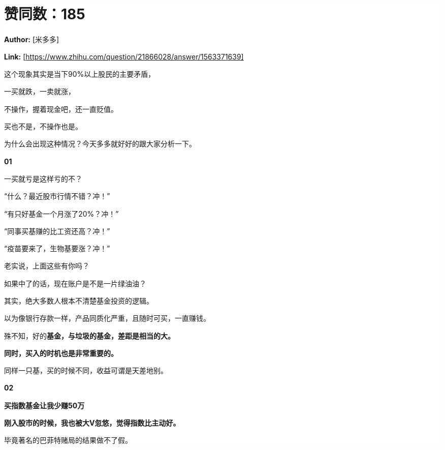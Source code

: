 # 赞同数：185

**Author:** [米多多]

 **Link:** [https://www.zhihu.com/question/21866028/answer/1563371639]

这个现象其实是当下90%以上股民的主要矛盾，

一买就跌，一卖就涨，

不操作，握着现金吧，还一直贬值。

买也不是，不操作也是。

为什么会出现这种情况？今天多多就好好的跟大家分析一下。

  


**01**

  


一买就亏是这样亏的不？

  


“什么？最近股市行情不错？冲！”

“有只好基金一个月涨了20%？冲！”

“同事买基赚的比工资还高？冲！”

“疫苗要来了，生物基要涨？冲！”

老实说，上面这些有你吗？

如果中了的话，现在账户是不是一片绿油油？

其实，绝大多数人根本不清楚基金投资的逻辑。

以为像银行存款一样，产品同质化严重，且随时可买，一直赚钱。

殊不知，好的**基金，与垃圾的基金，差距是相当的大。**

**同时，买入的时机也是非常重要的。**

同样一只基，买的时候不同，收益可谓是天差地别。

  


**02**

**买指数基金让我少赚50万**

  


**刚入股市的时候，我也被大V忽悠，觉得指数比主动好。**

  


毕竟著名的巴菲特赌局的结果做不了假。

  